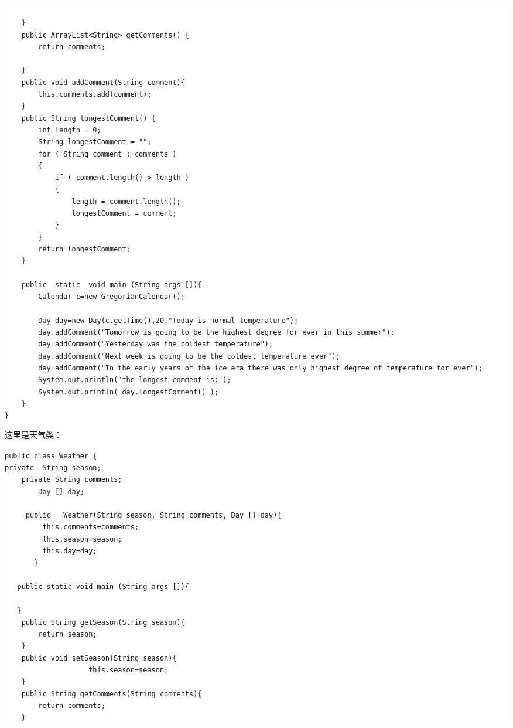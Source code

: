 ```

    }
    public ArrayList<String> getComments() {
        return comments;

    }
    public void addComment(String comment){
        this.comments.add(comment);
    }
    public String longestComment() {
        int length = 0;
        String longestComment = "";
        for ( String comment : comments )
        {
            if ( comment.length() > length )
            {
                length = comment.length();
                longestComment = comment;
            }
        }
        return longestComment;
    }

    public  static  void main (String args []){
        Calendar c=new GregorianCalendar();

        Day day=new Day(c.getTime(),20,"Today is normal temperature");
        day.addComment("Tomorrow is going to be the highest degree for ever in this summer");
        day.addComment("Yesterday was the coldest temperature");
        day.addComment("Next week is going to be the coldest temperature ever");
        day.addComment("In the early years of the ice era there was only highest degree of temperature for ever");
        System.out.println("the longest comment is:");
        System.out.println( day.longestComment() );
    }
} 
```

这里是天气类：

```
public class Weather {
private  String season;
    private String comments;
        Day [] day;

     public   Weather(String season, String comments, Day [] day){
         this.comments=comments;
         this.season=season;
         this.day=day;
       }

   public static void main (String args []){

   }
    public String getSeason(String season){
        return season;
    }
    public void setSeason(String season){
                    this.season=season;
    }
    public String getComments(String comments){
        return comments;
    }
```